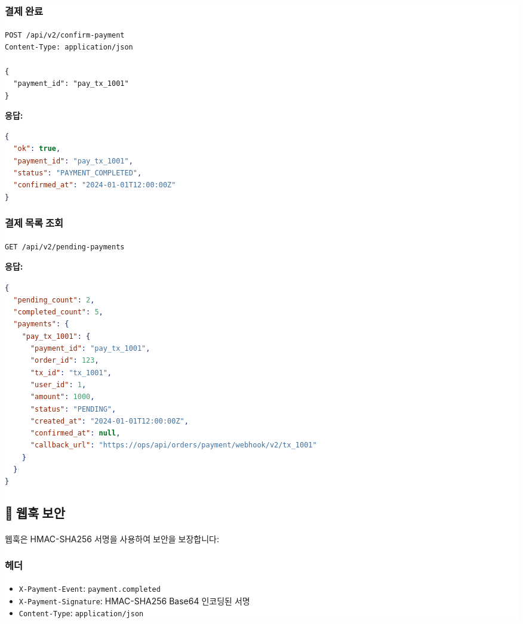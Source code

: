 ### 결제 완료
```http
POST /api/v2/confirm-payment
Content-Type: application/json

{
  "payment_id": "pay_tx_1001"
}
```

**응답:**
```json
{
  "ok": true,
  "payment_id": "pay_tx_1001",
  "status": "PAYMENT_COMPLETED",
  "confirmed_at": "2024-01-01T12:00:00Z"
}
```

### 결제 목록 조회
```http
GET /api/v2/pending-payments
```

**응답:**
```json
{
  "pending_count": 2,
  "completed_count": 5,
  "payments": {
    "pay_tx_1001": {
      "payment_id": "pay_tx_1001",
      "order_id": 123,
      "tx_id": "tx_1001",
      "user_id": 1,
      "amount": 1000,
      "status": "PENDING",
      "created_at": "2024-01-01T12:00:00Z",
      "confirmed_at": null,
      "callback_url": "https://ops/api/orders/payment/webhook/v2/tx_1001"
    }
  }
}
```

## 🔐 웹훅 보안

웹훅은 HMAC-SHA256 서명을 사용하여 보안을 보장합니다:

### 헤더
- `X-Payment-Event`: `payment.completed`
- `X-Payment-Signature`: HMAC-SHA256 Base64 인코딩된 서명
- `Content-Type`: `application/json`
